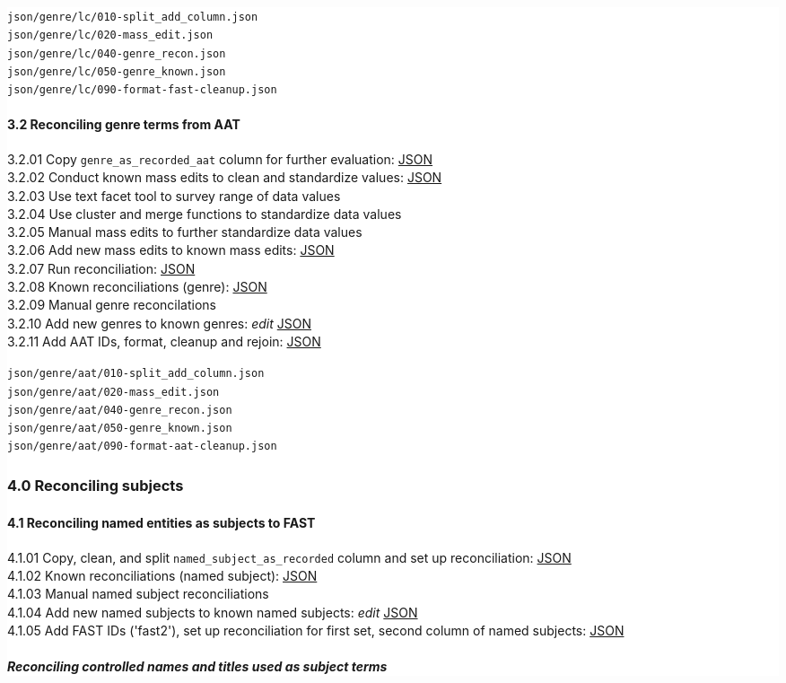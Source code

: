 [genre_lc_split]:          json/genre/lc/010-split_add_column.json
[genre_lc_edits]:          json/genre/lc/020-mass_edit.json
[genre_lc_recon]:          json/genre/lc/040-genre_recon.json
[genre_lc_known]:          json/genre/lc/050-genre_known.json
[genre_lc_merge_cleanup]:  json/genre/lc/090-format-fast-cleanup.json

```
json/genre/lc/010-split_add_column.json
json/genre/lc/020-mass_edit.json
json/genre/lc/040-genre_recon.json
json/genre/lc/050-genre_known.json
json/genre/lc/090-format-fast-cleanup.json
```

#### 3.2 Reconciling genre terms from AAT

3.2.01 Copy `genre_as_recorded_aat` column for further evaluation:                               [JSON][genre_aat_split] <br>
3.2.02 Conduct known mass edits to clean and standardize values:                                 [JSON][genre_aat_edits] <br>
3.2.03 Use text facet tool to survey range of data values <br>
3.2.04 Use cluster and merge functions to standardize data values <br>
3.2.05 Manual mass edits to further standardize data values <br>
3.2.06 Add new mass edits to known mass edits:                                                   [JSON][genre_aat_edits] <br>
3.2.07 Run reconciliation:                                                                       [JSON][genre_aat_recon] <br>
3.2.08 Known reconciliations (genre):                                                            [JSON][genre_aat_known] <br>
3.2.09 Manual genre reconcilations <br>
3.2.10 Add new genres to known genres:                                                           *edit* [JSON][genre_aat_known] <br>
3.2.11 Add AAT IDs, format, cleanup and rejoin:                                                  [JSON][genre_aat_merge_cleanup] <br>

[genre_aat_split]:          json/genre/aat/010-split_add_column.json
[genre_aat_edits]:          json/genre/aat/020-mass_edit.json
[genre_aat_recon]:          json/genre/aat/040-genre_recon.json
[genre_aat_known]:          json/genre/aat/050-genre_known.json
[genre_aat_merge_cleanup]:  json/genre/aat/090-format-aat-cleanup.json

```
json/genre/aat/010-split_add_column.json
json/genre/aat/020-mass_edit.json
json/genre/aat/040-genre_recon.json
json/genre/aat/050-genre_known.json
json/genre/aat/090-format-aat-cleanup.json
```

### 4.0 Reconciling subjects

#### 4.1 Reconciling named entities as subjects to FAST

4.1.01 Copy, clean, and split `named_subject_as_recorded` column and set up reconciliation:                                [JSON][named_subject_split] <br>
4.1.02 Known reconciliations (named subject):                                                                              [JSON][named_subject_known] <br>
4.1.03 Manual named subject reconciliations <br>
4.1.04 Add new named subjects to known named subjects:                                                                     *edit* [JSON][named_subject_known] <br>
4.1.05 Add FAST IDs ('fast2'), set up reconciliation for first set, second column of named subjects:                       [JSON][named_subject_set1_column2] <br>

##### *Reconciling controlled names and titles used as subject terms*


[add_index_column]:   json/add_index_column.json    "Add index column"
[place_split]:              json/place/010-clean_split_add_recon_column.json
[place_known_names]:        json/place/020-recon-known_names_place.json
[place_tgn_merge_cleanup]:  json/place/090-format-tgn-cleanup.json
[named_subject_split]:            json/named_subject/010-split_add_column.json
[named_subject_known]:            json/named_subject/020-named_subject_known.json
[named_subject_set1_column2]:     json/named_subject/030-recon_first_set_second_column.json
[named_subject_set1_column1]:     json/named_subject/040-recon_first_set_first_column.json
[named_subject_set2_column1]:     json/named_subject/050-recon_second_set_first_column.json
[named_subject_set2_column2]:     json/named_subject/060-recon_second_set_second_column.json
[named_subject_set2_column3]:     json/named_subject/070-recon_second_set_third_column.json
[named_subject_merge_cleanup]:    json/named_subject/090-fast_cleanup_rejoin.json
[subject_split]:            json/subject/010-split_add_column.json
[subject_known]:            json/subject/020-subject_known.json
[subject_column1-2]:        json/subject/030-add_first_second_column.json
[subject_column1]:          json/subject/040-recon_first_column.json
[subject_column2-3]:        json/subject/050-add_second_third_column.json
[subject_column2]:          json/subject/060-recon_second_column.json
[subject_column3-4]:        json/subject/070-add_third_fourth_column.json
[subject_column3]:          json/subject/080-recon_third_column.json
[subject_column4]:          json/subject/090-recon_fourth_column.json
[subject_merge_cleanup]:    json/subject/095-fast_cleanup_rejoin.json
[author_split]:                    json/author/010-split_add_recon_column.json
[known_names_human]:               json/name/020-recon-known_names_human.json
[author_add_human_qids]:           json/author/050-human-qid-then-orgn-recon.json
[known_names_orgn]:                json/name/060-recon-known_names_organization.json
[author_orgn_qids_merge_cleanup]:  json/author/090-add-org-qids-cleanup-rejoin.json
[artist_split]:                    json/artist/010-split_add_recon_column.json
[known_names_human]:               json/name/020-recon-known_names_human.json
[artist_add_human_qids]:           json/artist/050-human-qid-then-orgn-recon.json
[known_names_orgn]:                json/name/060-recon-known_names_organization.json
[artist_orgn_qids_merge_cleanup]:  json/artist/090-add-org-qids-cleanup-rejoin.json
[scribe_split]:                    json/scribe/010-split_add_recon_column.json
[known_names_human]:               json/name/020-recon-known_names_human.json
[scribe_add_human_qids]:           json/scribe/050-human-qid-then-orgn-recon.json
[known_names_orgn]:                json/name/060-recon-known_names_organization.json
[scribe_orgn_qids_merge_cleanup]:  json/scribe/090-add-org-qids-cleanup-rejoin.json
[fo_split]:                    json/former_owner/010-split_add_recon_column.json
[known_names_human]:           json/name/020-recon-known_names_human.json
[fo_add_human_qids]:           json/former_owner/050-human-qid-then-orgn-recon.json
[known_names_orgn]:            json/name/060-recon-known_names_organization.json
[fo_orgn_qids_merge_cleanup]:  json/former_owner/090-add-org-qids-cleanup-rejoin.json
[lang_split]:              json/language/010-clean_split_add_recon_column.json
[lang_known]:              json/language/020-recon-known_lang.json
[lang_iso_merge_cleanup]:  json/language/090-format-iso-cleanup.json
[mat_copy_clean]:          json/material/010-clean_add_column.json
[mat_edits]:               json/material/030-mass_edit.json
[mat_split]:               json/material/050-split_add_recon_column.json
[mat_aat_merge_cleanup]:   json/material/090-format-aat-cleanup.json